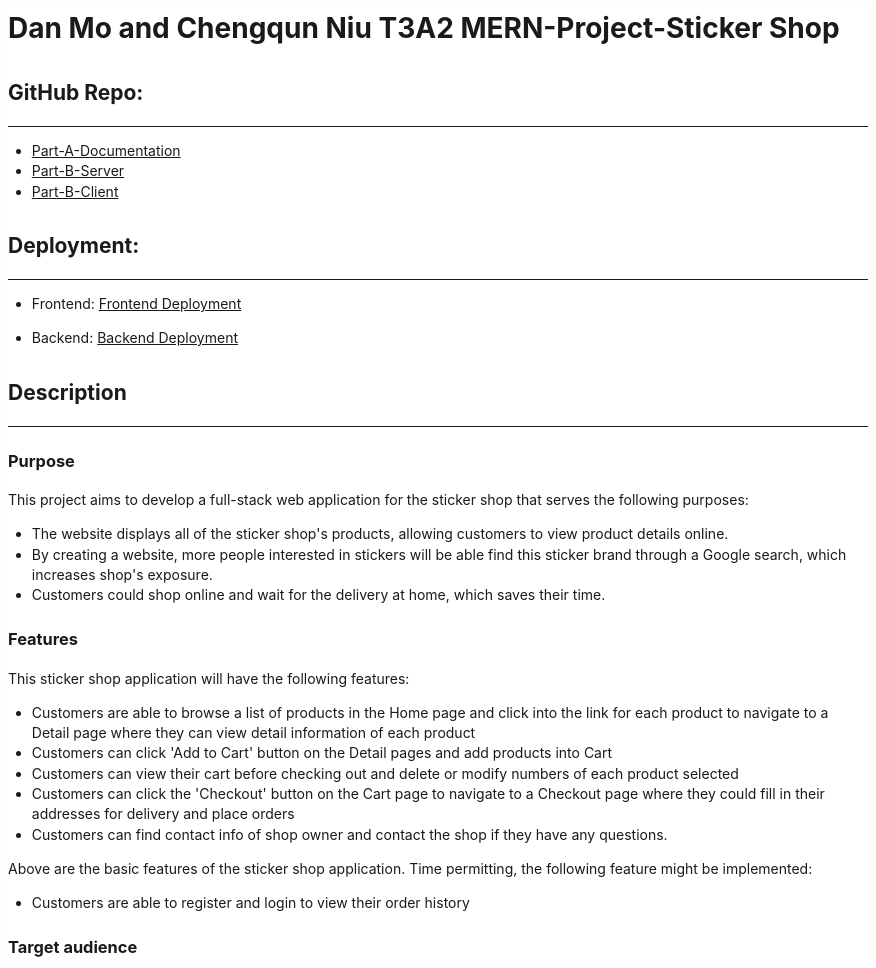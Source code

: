 # Dan Mo and Chengqun Niu T3A2 MERN-Project-Sticker Shop

## GitHub Repo:

---

* [Part-A-Documentation](https://github.com/MERN-Project-Sticker-Shop/Part-A-Docs)
* [Part-B-Server](https://github.com/MERN-Project-Sticker-Shop/T3A2-Server)
* [Part-B-Client](https://github.com/MERN-Project-Sticker-Shop/T3A2-Client)

## Deployment:

---

* Frontend: [Frontend Deployment](https://t3a2-client-production.up.railway.app/)
  
* Backend: [Backend Deployment](https://t3a2-server-production.up.railway.app/)
  
## Description

---

### Purpose

This project aims to develop a full-stack web application for the sticker shop that serves the following purposes:

* The website displays all of the sticker shop's products, allowing customers to view product details online.
* By creating a website, more people interested in stickers will be able find this sticker brand through a Google search, which increases shop's exposure.
* Customers could shop online and wait for the delivery at home, which saves their time.
  
### Features

This sticker shop application will have the following features:

* Customers are able to browse a list of products in the Home page and click into the link for each product to navigate to a Detail page where they can view detail information of each product 
* Customers can click 'Add to Cart' button on the Detail pages and add products into Cart
* Customers can view their cart before checking out and delete or modify numbers of each product selected
* Customers can click the 'Checkout' button on the Cart page to navigate to a Checkout page where they could fill in their addresses for delivery and place orders
* Customers can find contact info of shop owner and contact the shop if they have any questions.

Above are the basic features of the sticker shop application. Time permitting, the following feature might be implemented:

* Customers are able to register and login to view their order history

### Target audience
